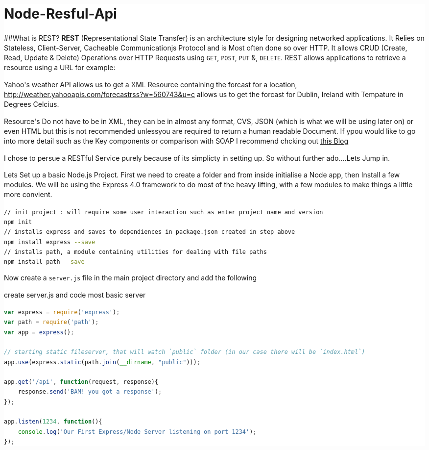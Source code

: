 Node-Resful-Api
===============

##What is REST?
**REST** (Representational State Transfer) is an architecture style for designing networked applications. It Relies on Stateless, Client-Server, Cacheable Communicationjs Protocol and is Most often done so over HTTP.
It allows CRUD (Create, Read, Update & Delete) Operations over HTTP Requests using  `GET`, `POST`, `PUT` &, `DELETE`.
REST allows applications to retrieve a resource using a URL for example:

Yahoo's weather API allows us to get a XML Resource containing the forcast for a location,  <a href="http://weather.yahooapis.com/forecastrss?w=560743&u=c">http://weather.yahooapis.com/forecastrss?w=560743&u=c</a> allows us to get the forcast for Dublin, Ireland with Tempature in Degrees Celcius.

Resource's Do not have to be in XML, they can be in almost any format, CVS, JSON (which is what we will be using later on) or even HTML but this is not recommended unlessyou are required to return a human readable Document. If ypou would like to go into more detail such as the Key components or comparison with SOAP I recommend chcking out <a href="http://rest.elkstein.org/">this Blog</a>

I chose to persue a RESTful Service purely because of its simplicty in setting up. So without further ado....Lets Jump in.

Lets Set up a basic Node.js Project. First we need to create a folder and from inside initialise a Node app, then Install a few modules. We will be using the <a href="">Express 4.0</a> framework to do most of the heavy lifting, with a few modules to make things a little more convient.

```bash
// init project : will require some user interaction such as enter project name and version
npm init
// installs express and saves to dependiences in package.json created in step above
npm install express --save
// installs path, a module containing utilities for dealing with file paths
npm install path --save
```

Now create a `server.js` file in the main project directory and add the following

create server.js and code most basic server

```js
var express = require('express');
var path = require('path');
var app = express();

// starting static fileserver, that will watch `public` folder (in our case there will be `index.html`)
app.use(express.static(path.join(__dirname, "public")));

app.get('/api', function(request, response){
    response.send('BAM! you got a response');
});

app.listen(1234, function(){
    console.log('Our First Express/Node Server listening on port 1234');
});
```
